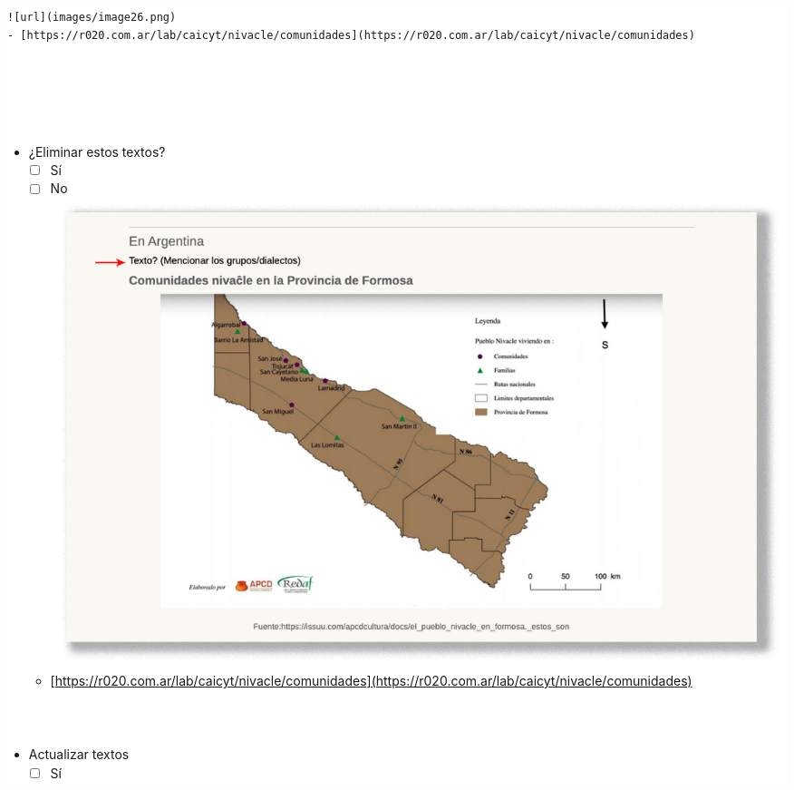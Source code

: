 	![url](images/image26.png)
	- [https://r020.com.ar/lab/caicyt/nivacle/comunidades](https://r020.com.ar/lab/caicyt/nivacle/comunidades)
<br> </br>
<br> </br>
* ¿Eliminar estos textos?
	- [ ] Sí
	- [ ] No
	![url](images/image21.png)
	- [https://r020.com.ar/lab/caicyt/nivacle/comunidades](https://r020.com.ar/lab/caicyt/nivacle/comunidades)
<br> </br>
<br> </br>
* Actualizar textos
	- [ ] Sí